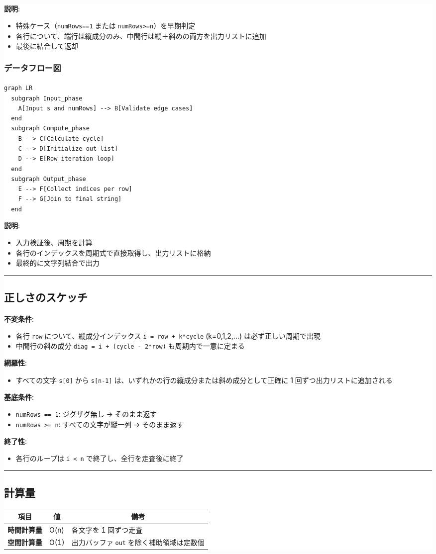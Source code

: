 **説明**:

- 特殊ケース（`numRows==1` または `numRows>=n`）を早期判定
- 各行について、端行は縦成分のみ、中間行は縦＋斜めの両方を出力リストに追加
- 最後に結合して返却

### データフロー図

```mermaid
graph LR
  subgraph Input_phase
    A[Input s and numRows] --> B[Validate edge cases]
  end
  subgraph Compute_phase
    B --> C[Calculate cycle]
    C --> D[Initialize out list]
    D --> E[Row iteration loop]
  end
  subgraph Output_phase
    E --> F[Collect indices per row]
    F --> G[Join to final string]
  end
```

**説明**:

- 入力検証後、周期を計算
- 各行のインデックスを周期式で直接取得し、出力リストに格納
- 最終的に文字列結合で出力

---

<h2 id="correctness">正しさのスケッチ</h2>

**不変条件**:

- 各行 `row` について、縦成分インデックス `i = row + k*cycle` (k=0,1,2,...) は必ず正しい周期で出現
- 中間行の斜め成分 `diag = i + (cycle - 2*row)` も周期内で一意に定まる

**網羅性**:

- すべての文字 `s[0]` から `s[n-1]` は、いずれかの行の縦成分または斜め成分として正確に 1 回ずつ出力リストに追加される

**基底条件**:

- `numRows == 1`: ジグザグ無し → そのまま返す
- `numRows >= n`: すべての文字が縦一列 → そのまま返す

**終了性**:

- 各行のループは `i < n` で終了し、全行を走査後に終了

---

<h2 id="complexity">計算量</h2>

| 項目           | 値   | 備考                                      |
| -------------- | ---- | ----------------------------------------- |
| **時間計算量** | O(n) | 各文字を 1 回ずつ走査                     |
| **空間計算量** | O(1) | 出力バッファ `out` を除く補助領域は定数個 |
